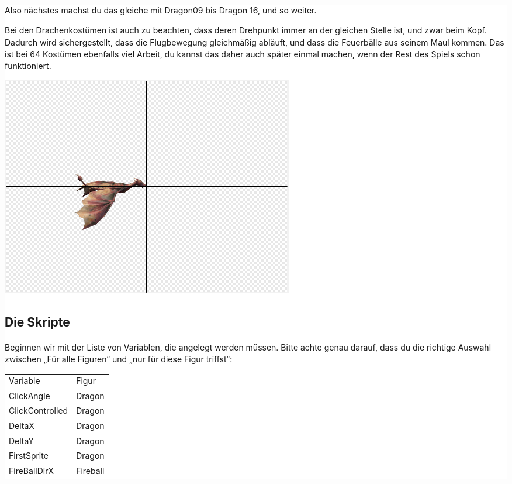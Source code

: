 Also nächstes machst du das gleiche mit Dragon09 bis Dragon 16, und so weiter.

Bei den Drachenkostümen ist auch zu beachten, dass deren Drehpunkt immer an der gleichen Stelle ist, 
und zwar beim Kopf. Dadurch wird sichergestellt, dass die Flugbewegung gleichmäßig abläuft, 
und dass die Feuerbälle aus seinem Maul kommen. 
Das ist bei 64 Kostümen ebenfalls viel Arbeit, du kannst das daher auch später einmal machen, 
wenn der Rest des Spiels schon funktioniert.

![Figur löschen](scratch-dragons-realm/figur-dragon-drehpunkt.png)

## Die Skripte

Beginnen wir mit der Liste von Variablen, die angelegt werden müssen. 
Bitte achte genau darauf, dass du die richtige Auswahl zwischen „Für alle Figuren“ und „nur für diese Figur triffst“:

<table>
    <tr>
        <td>Variable</td>
        <td>Figur</td>
    </tr>
    <tr>
        <td>ClickAngle</td>
        <td>Dragon</td>
    </tr>
    <tr>
        <td>ClickControlled</td>
        <td>Dragon</td>
    </tr>
    <tr>
        <td>DeltaX</td>
        <td>Dragon</td>
    </tr>
    <tr>
        <td>DeltaY</td>
        <td>Dragon</td>
    </tr>
    <tr>
        <td>FirstSprite</td>
        <td>Dragon</td>
    </tr>
    <tr>
        <td>FireBallDirX</td>
        <td>Fireball</td>
    </tr>